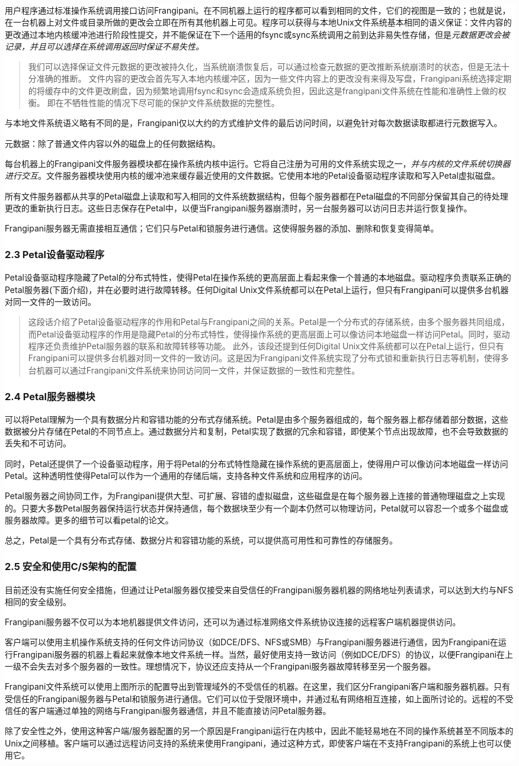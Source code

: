 用户程序通过标准操作系统调用接口访问Frangipani。在不同机器上运行的程序都可以看到相同的文件，它们的视图是一致的；也就是说，在一台机器上对文件或目录所做的更改会立即在所有其他机器上可见。程序可以获得与本地Unix文件系统基本相同的语义保证：文件内容的更改通过本地内核缓冲池进行阶段性提交，并不能保证在下一个适用的fsync或sync系统调用之前到达非易失性存储，但是*元数据更改会被记录，并且可以选择在系统调用返回时保证不易失性。*

> 我们可以选择保证文件元数据的更改被持久化，当系统崩溃恢复后，可以通过检查元数据的更改推断系统崩溃时的状态，但是无法十分准确的推断。 文件内容的更改会首先写入本地内核缓冲区，因为一些文件内容上的更改没有来得及写盘，Frangipani系统选择定期的将缓存中的文件更改刷盘，因为频繁地调用fsync和sync会造成系统负担，因此这是frangipani文件系统在性能和准确性上做的权衡。 即在不牺牲性能的情况下尽可能的保护文件系统数据的完整性。

与本地文件系统语义略有不同的是，Frangipani仅以大约的方式维护文件的最后访问时间，以避免针对每次数据读取都进行元数据写入。

元数据：除了普通文件内容以外的磁盘上的任何数据结构。

每台机器上的Frangipani文件服务器模块都在操作系统内核中运行。它将自己注册为可用的文件系统实现之一，*并与内核的文件系统切换器进行交互*。文件服务器模块使用内核的缓冲池来缓存最近使用的文件数据。它使用本地的Petal设备驱动程序读取和写入Petal虚拟磁盘。

所有文件服务器都从共享的Petal磁盘上读取和写入相同的文件系统数据结构，但每个服务器都在Petal磁盘的不同部分保留其自己的待处理更改的重新执行日志。这些日志保存在Petal中，以便当Frangipani服务器崩溃时，另一台服务器可以访问日志并运行恢复操作。

Frangipani服务器无需直接相互通信；它们只与Petal和锁服务进行通信。这使得服务器的添加、删除和恢复变得简单。

### 2.3 Petal设备驱动程序

Petal设备驱动程序隐藏了Petal的分布式特性，使得Petal在操作系统的更高层面上看起来像一个普通的本地磁盘。驱动程序负责联系正确的Petal服务器(下面介绍)，并在必要时进行故障转移。任何Digital Unix文件系统都可以在Petal上运行，但只有Frangipani可以提供多台机器对同一文件的一致访问。

> 这段话介绍了Petal设备驱动程序的作用和Petal与Frangipani之间的关系。Petal是一个分布式的存储系统，由多个服务器共同组成，而Petal设备驱动程序的作用是隐藏Petal的分布式特性，使得操作系统的更高层面上可以像访问本地磁盘一样访问Petal。同时，驱动程序还负责维护Petal服务器的联系和故障转移等功能。 此外，该段还提到任何Digital Unix文件系统都可以在Petal上运行，但只有Frangipani可以提供多台机器对同一文件的一致访问。这是因为Frangipani文件系统实现了分布式锁和重新执行日志等机制，使得多台机器可以通过Frangipani文件系统来协同访问同一文件，并保证数据的一致性和完整性。

### 2.4 Petal服务器模块

可以将Petal理解为一个具有数据分片和容错功能的分布式存储系统。Petal是由多个服务器组成的，每个服务器上都存储着部分数据，这些数据被分片存储在Petal的不同节点上。通过数据分片和复制，Petal实现了数据的冗余和容错，即使某个节点出现故障，也不会导致数据的丢失和不可访问。

同时，Petal还提供了一个设备驱动程序，用于将Petal的分布式特性隐藏在操作系统的更高层面上，使得用户可以像访问本地磁盘一样访问Petal。这种透明性使得Petal可以作为一个通用的存储后端，支持各种文件系统和应用程序的访问。

Petal服务器之间协同工作，为Frangipani提供大型、可扩展、容错的虚拟磁盘，这些磁盘是在每个服务器上连接的普通物理磁盘之上实现的。只要大多数Petal服务器保持运行状态并保持通信，每个数据块至少有一个副本仍然可以物理访问，Petal就可以容忍一个或多个磁盘或服务器故障。更多的细节可以看petal的论文。

总之，Petal是一个具有分布式存储、数据分片和容错功能的系统，可以提供高可用性和可靠性的存储服务。

### 2.5 安全和使用C/S架构的配置

目前还没有实施任何安全措施，但通过让Petal服务器仅接受来自受信任的Frangipani服务器机器的网络地址列表请求，可以达到大约与NFS相同的安全级别。

Frangipani服务器不仅可以为本地机器提供文件访问，还可以为通过标准网络文件系统协议连接的远程客户端机器提供访问。

客户端可以使用主机操作系统支持的任何文件访问协议（如DCE/DFS、NFS或SMB）与Frangipani服务器进行通信，因为Frangipani在运行Frangipani服务器的机器上看起来就像本地文件系统一样。当然，最好使用支持一致访问（例如DCE/DFS）的协议，以便Frangipani在上一级不会失去对多个服务器的一致性。理想情况下，协议还应支持从一个Frangipani服务器故障转移至另一个服务器。

Frangipani文件系统可以使用上图所示的配置导出到管理域外的不受信任的机器。在这里，我们区分Frangipani客户端和服务器机器。只有受信任的Frangipani服务器与Petal和锁服务进行通信。它们可以位于受限环境中，并通过私有网络相互连接，如上面所讨论的。远程的不受信任的客户端通过单独的网络与Frangipani服务器通信，并且不能直接访问Petal服务器。

除了安全性之外，使用这种客户端/服务器配置的另一个原因是Frangipani运行在内核中，因此不能轻易地在不同的操作系统甚至不同版本的Unix之间移植。客户端可以通过远程访问支持的系统来使用Frangipani，通过这种方式，即使客户端在不支持Frangipani的系统上也可以使用它。
